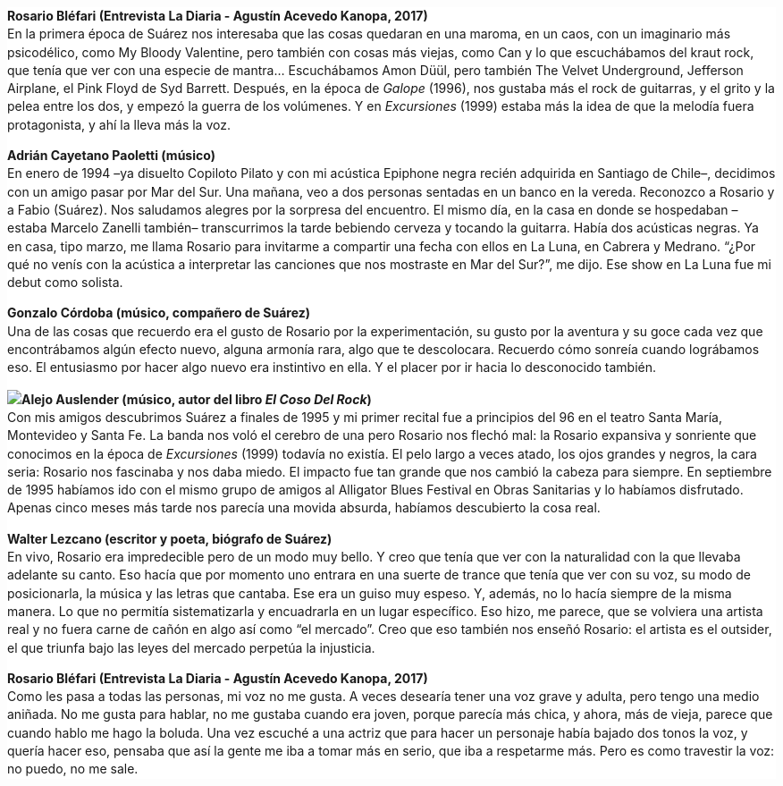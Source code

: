 **Rosario Bléfari (Entrevista La Diaria - Agustín Acevedo Kanopa, 2017)**  
En la primera época de Suárez nos interesaba que las cosas quedaran en una maroma, en un caos, con un imaginario más psicodélico, como My Bloody Valentine, pero también con cosas más viejas, como Can y lo que escuchábamos del kraut rock, que tenía que ver con una especie de mantra… Escuchábamos Amon Düül, pero también The Velvet Underground, Jefferson Airplane, el Pink Floyd de Syd Barrett. Después, en la época de *Galope* (1996), nos gustaba más el rock de guitarras, y el grito y la pelea entre los dos, y empezó la guerra de los volúmenes. Y en *Excursiones* (1999) estaba más la idea de que la melodía fuera protagonista, y ahí la lleva más la voz.



**Adrián Cayetano Paoletti (músico)**  
En enero de 1994 –ya disuelto Copiloto Pilato y con mi acústica Epiphone negra recién adquirida en Santiago de Chile–, decidimos con un amigo pasar por Mar del Sur. Una mañana, veo a dos personas sentadas en un banco en la vereda. Reconozco a Rosario y a Fabio (Suárez). Nos saludamos alegres por la sorpresa del encuentro. El mismo día, en la casa en donde se hospedaban –estaba Marcelo Zanelli también– transcurrimos la tarde bebiendo cerveza y tocando la guitarra. Había dos acústicas negras. Ya en casa, tipo marzo, me llama Rosario para invitarme a compartir una fecha con ellos en La Luna, en Cabrera y Medrano. “¿Por qué no venís con la acústica a interpretar las canciones que nos mostraste en Mar del Sur?”, me dijo. Ese show en La Luna fue mi debut como solista.

**Gonzalo Córdoba (músico, compañero de Suárez)**  
Una de las cosas que recuerdo era el gusto de Rosario por la experimentación, su gusto por la aventura y su goce cada vez que encontrábamos algún efecto nuevo, alguna armonía rara, algo que te descolocara. Recuerdo cómo sonreía cuando lográbamos eso. El entusiasmo por hacer algo nuevo era instintivo en ella. Y el placer por ir hacia lo desconocido también.

![](https://64.media.tumblr.com/d54edac61993e5bf39aae406ab975ed7/2b6fdca5a0d13c97-e2/s500x750/aaeca8bb0094352af0017c9bbe5424234ef6d1b5.jpg)**Alejo Auslender (músico, autor del libro *El Coso Del Rock*)**  
Con mis amigos descubrimos Suárez a finales de 1995 y mi primer recital fue a principios del 96 en el teatro Santa María, Montevideo y Santa Fe. La banda nos voló el cerebro de una pero Rosario nos flechó mal: la Rosario expansiva y sonriente que conocimos en la época de *Excursiones* (1999) todavía no existía. El pelo largo a veces atado, los ojos grandes y negros, la cara seria: Rosario nos fascinaba y nos daba miedo. El impacto fue tan grande que nos cambió la cabeza para siempre. En septiembre de 1995 habíamos ido con el mismo grupo de amigos al Alligator Blues Festival en Obras Sanitarias y lo habíamos disfrutado. Apenas cinco meses más tarde nos parecía una movida absurda, habíamos descubierto la cosa real.

**Walter Lezcano (escritor y poeta, biógrafo de Suárez)**  
En vivo, Rosario era impredecible pero de un modo muy bello. Y creo que tenía que ver con la naturalidad con la que llevaba adelante su canto. Eso hacía que por momento uno entrara en una suerte de trance que tenía que ver con su voz, su modo de posicionarla, la música y las letras que cantaba. Ese era un guiso muy espeso. Y, además, no lo hacía siempre de la misma manera. Lo que no permitía sistematizarla y encuadrarla en un lugar específico. Eso hizo, me parece, que se volviera una artista real y no fuera carne de cañón en algo así como “el mercado”. Creo que eso también nos enseñó Rosario: el artista es el outsider, el que triunfa bajo las leyes del mercado perpetúa la injusticia.

**Rosario Bléfari (Entrevista La Diaria - Agustín Acevedo Kanopa, 2017)**  
Como les pasa a todas las personas, mi voz no me gusta. A veces desearía tener una voz grave y adulta, pero tengo una medio aniñada. No me gusta para hablar, no me gustaba cuando era joven, porque parecía más chica, y ahora, más de vieja, parece que cuando hablo me hago la boluda. Una vez escuché a una actriz que para hacer un personaje había bajado dos tonos la voz, y quería hacer eso, pensaba que así la gente me iba a tomar más en serio, que iba a respetarme más. Pero es como travestir la voz: no puedo, no me sale.
